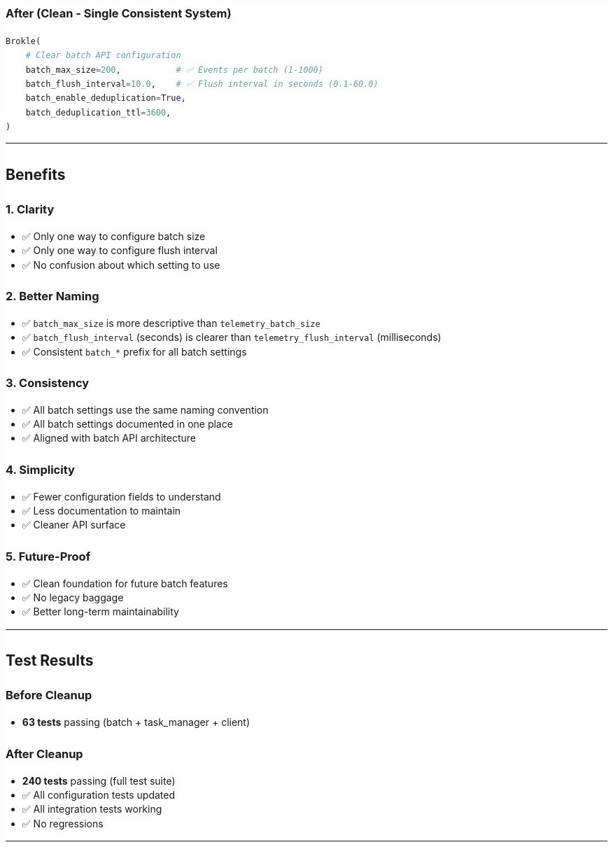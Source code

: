 ### After (Clean - Single Consistent System)
```python
Brokle(
    # Clear batch API configuration
    batch_max_size=200,           # ✅ Events per batch (1-1000)
    batch_flush_interval=10.0,    # ✅ Flush interval in seconds (0.1-60.0)
    batch_enable_deduplication=True,
    batch_deduplication_ttl=3600,
)
```

---

## Benefits

### 1. **Clarity**
- ✅ Only one way to configure batch size
- ✅ Only one way to configure flush interval
- ✅ No confusion about which setting to use

### 2. **Better Naming**
- ✅ `batch_max_size` is more descriptive than `telemetry_batch_size`
- ✅ `batch_flush_interval` (seconds) is clearer than `telemetry_flush_interval` (milliseconds)
- ✅ Consistent `batch_*` prefix for all batch settings

### 3. **Consistency**
- ✅ All batch settings use the same naming convention
- ✅ All batch settings documented in one place
- ✅ Aligned with batch API architecture

### 4. **Simplicity**
- ✅ Fewer configuration fields to understand
- ✅ Less documentation to maintain
- ✅ Cleaner API surface

### 5. **Future-Proof**
- ✅ Clean foundation for future batch features
- ✅ No legacy baggage
- ✅ Better long-term maintainability

---

## Test Results

### Before Cleanup
- **63 tests** passing (batch + task_manager + client)

### After Cleanup
- **240 tests** passing (full test suite)
- ✅ All configuration tests updated
- ✅ All integration tests working
- ✅ No regressions

---